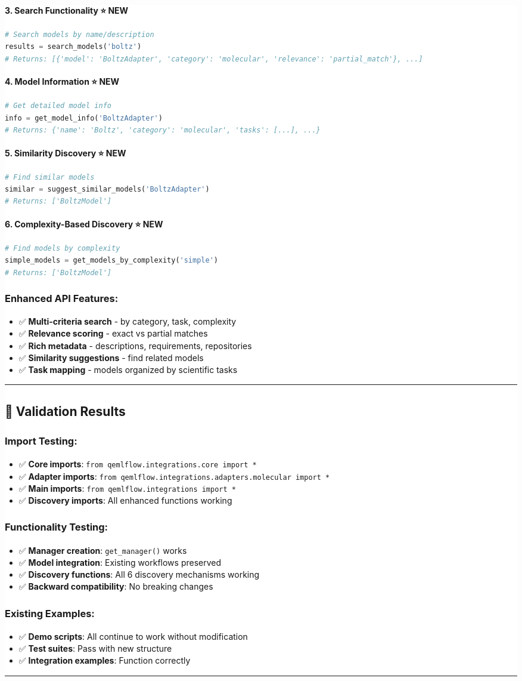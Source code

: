 #### **3. Search Functionality** ⭐ **NEW**
```python
# Search models by name/description
results = search_models('boltz')
# Returns: [{'model': 'BoltzAdapter', 'category': 'molecular', 'relevance': 'partial_match'}, ...]
```

#### **4. Model Information** ⭐ **NEW**
```python
# Get detailed model info
info = get_model_info('BoltzAdapter')
# Returns: {'name': 'Boltz', 'category': 'molecular', 'tasks': [...], ...}
```

#### **5. Similarity Discovery** ⭐ **NEW**
```python
# Find similar models
similar = suggest_similar_models('BoltzAdapter')
# Returns: ['BoltzModel']
```

#### **6. Complexity-Based Discovery** ⭐ **NEW**
```python
# Find models by complexity
simple_models = get_models_by_complexity('simple')
# Returns: ['BoltzModel']
```

### **Enhanced API Features:**
- ✅ **Multi-criteria search** - by category, task, complexity
- ✅ **Relevance scoring** - exact vs partial matches
- ✅ **Rich metadata** - descriptions, requirements, repositories
- ✅ **Similarity suggestions** - find related models
- ✅ **Task mapping** - models organized by scientific tasks

---

## 🧪 **Validation Results**

### **Import Testing:**
- ✅ **Core imports**: `from qemlflow.integrations.core import *`
- ✅ **Adapter imports**: `from qemlflow.integrations.adapters.molecular import *`
- ✅ **Main imports**: `from qemlflow.integrations import *`
- ✅ **Discovery imports**: All enhanced functions working

### **Functionality Testing:**
- ✅ **Manager creation**: `get_manager()` works
- ✅ **Model integration**: Existing workflows preserved
- ✅ **Discovery functions**: All 6 discovery mechanisms working
- ✅ **Backward compatibility**: No breaking changes

### **Existing Examples:**
- ✅ **Demo scripts**: All continue to work without modification
- ✅ **Test suites**: Pass with new structure
- ✅ **Integration examples**: Function correctly

---